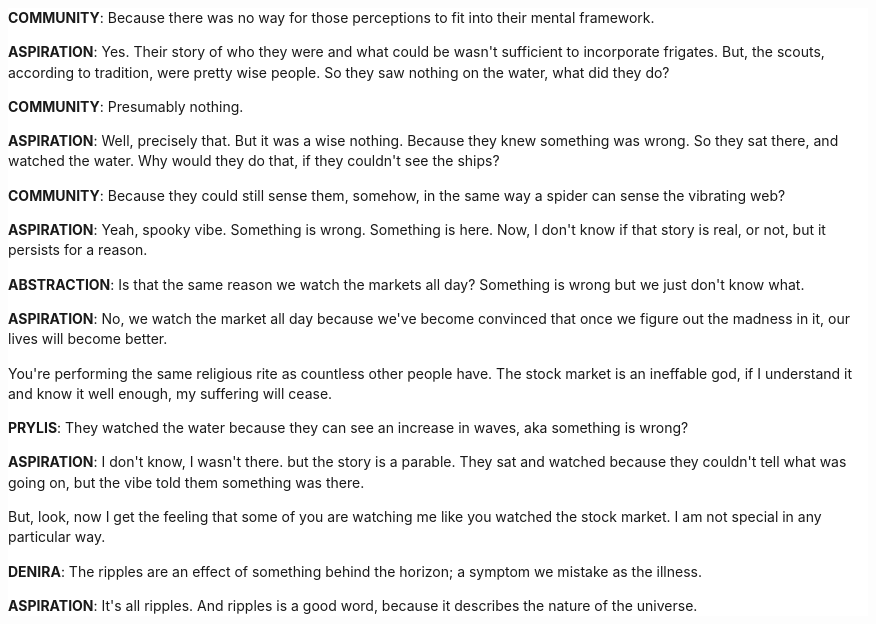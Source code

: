  

**COMMUNITY**: Because there was no way for those perceptions to fit into their mental framework.

 

**ASPIRATION**: Yes. Their story of who they were and what could be wasn't sufficient to incorporate frigates. But, the scouts, according to tradition, were pretty wise people. So they saw nothing on the water, what did they do?

 

**COMMUNITY**: Presumably nothing.

 

**ASPIRATION**: Well, precisely that. But it was a wise nothing. Because they knew something was wrong. So they sat there, and watched the water. Why would they do that, if they couldn't see the ships?

 

**COMMUNITY**: Because they could still sense them, somehow, in the same way a spider can sense the vibrating web?

 

**ASPIRATION**: Yeah, spooky vibe. Something is wrong. Something is here. Now, I don't know if that story is real, or not, but it persists for a reason.

 

**ABSTRACTION**: Is that the same reason we watch the markets all day? Something is wrong but we just don't know what.

 

**ASPIRATION**: No, we watch the market all day because we've become convinced that once we figure out the madness in it, our lives will become better.

 

You're performing the same religious rite as countless other people have. The stock market is an ineffable god, if I understand it and know it well enough, my suffering will cease.

 

**PRYLIS**: They watched the water because they can see an increase in waves, aka something is wrong?

 

**ASPIRATION**: I don't know, I wasn't there. but the story is a parable. They sat and watched because they couldn't tell what was going on, but the vibe told them something was there.

 

But, look, now I get the feeling that some of you are watching me like you watched the stock market. I am not special in any particular way.

 

**DENIRA**: The ripples are an effect of something behind the horizon; a symptom we mistake as the illness.

 

**ASPIRATION**: It's all ripples. And ripples is a good word, because it describes the nature of the universe.
